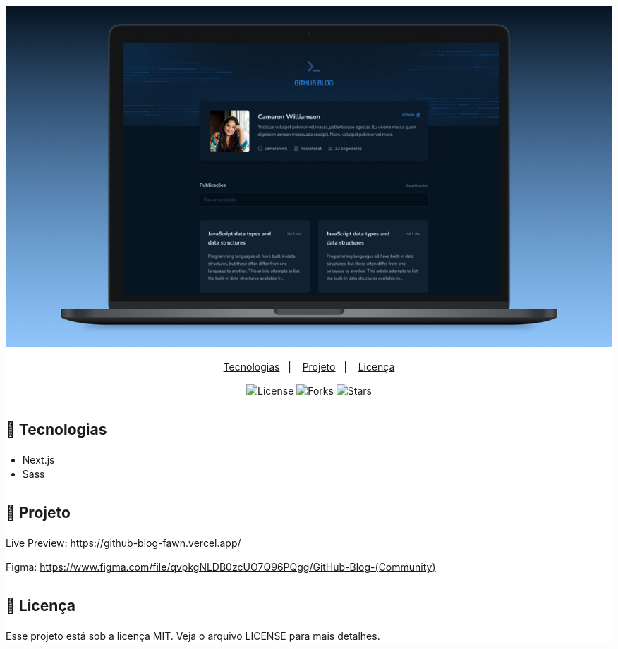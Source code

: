 <p align="center">
  <img alt="" src=".github/cover.jpg" width="100%">
</p>

<p align="center">
  <a href="#-tecnologias">Tecnologias</a>&nbsp;&nbsp;&nbsp;|&nbsp;&nbsp;&nbsp;
  <a href="#-projeto">Projeto</a>&nbsp;&nbsp;&nbsp;|&nbsp;&nbsp;&nbsp;
  <a href="#memo-licença">Licença</a>
</p>

<p align="center">
 <img  src="https://img.shields.io/static/v1?label=license&message=MIT&color=112131&labelColor=3294F8" alt="License">
  
  <img src="https://img.shields.io/github/forks/joaom00/github-blog?label=forks&message=MIT&color=112131&labelColor=3294F8" alt="Forks">

  <img src="https://img.shields.io/github/stars/joaom00/github-blog?label=stars&message=MIT&color=112131&labelColor=3294F8 " alt="Stars">
</p>

## 🚀 Tecnologias

- Next.js
- Sass

## 🚧 Projeto

Live Preview: https://github-blog-fawn.vercel.app/

Figma: https://www.figma.com/file/qvpkgNLDB0zcUO7Q96PQgg/GitHub-Blog-(Community)

## :memo: Licença

Esse projeto está sob a licença MIT. Veja o arquivo [LICENSE](LICENSE) para mais detalhes.
